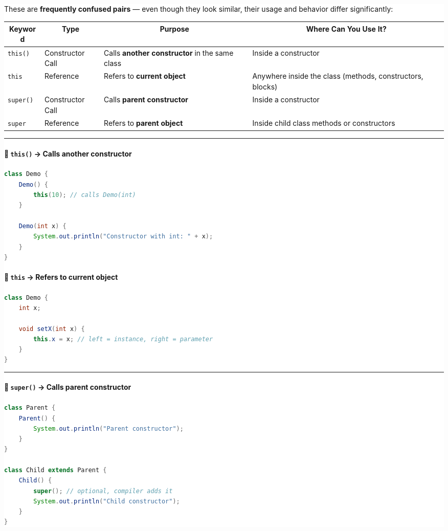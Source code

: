 These are **frequently confused pairs** — even though they look similar, their usage and behavior differ significantly:

| Keyword   | Type             | Purpose                                         | Where Can You Use It?                                     |
| --------- | ---------------- | ----------------------------------------------- | --------------------------------------------------------- |
| `this()`  | Constructor Call | Calls **another constructor** in the same class | Inside a constructor                                      |
| `this`    | Reference        | Refers to **current object**                    | Anywhere inside the class (methods, constructors, blocks) |
| `super()` | Constructor Call | Calls **parent constructor**                    | Inside a constructor                                      |
| `super`   | Reference        | Refers to **parent object**                     | Inside child class methods or constructors                |

---

#### 📍 `this()` → Calls another constructor

```java
class Demo {
    Demo() {
        this(10); // calls Demo(int)
    }

    Demo(int x) {
        System.out.println("Constructor with int: " + x);
    }
}
```

#### 📍 `this` → Refers to current object

```java
class Demo {
    int x;

    void setX(int x) {
        this.x = x; // left = instance, right = parameter
    }
}
```

---

#### 📍 `super()` → Calls parent constructor

```java
class Parent {
    Parent() {
        System.out.println("Parent constructor");
    }
}

class Child extends Parent {
    Child() {
        super(); // optional, compiler adds it
        System.out.println("Child constructor");
    }
}
```
